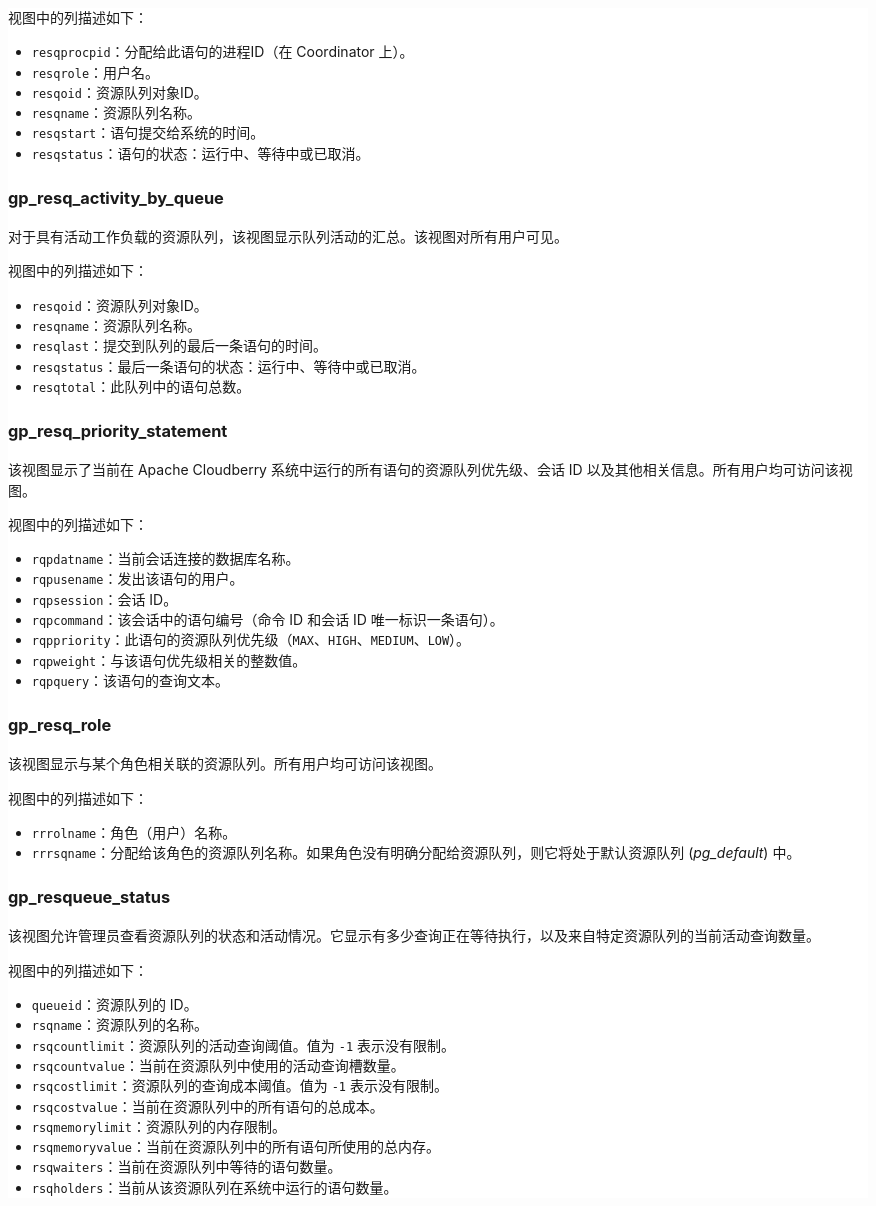 视图中的列描述如下：

- `resqprocpid`：分配给此语句的进程ID（在 Coordinator 上）。
- `resqrole`：用户名。
- `resqoid`：资源队列对象ID。
- `resqname`：资源队列名称。
- `resqstart`：语句提交给系统的时间。
- `resqstatus`：语句的状态：运行中、等待中或已取消。

### gp_resq_activity_by_queue

对于具有活动工作负载的资源队列，该视图显示队列活动的汇总。该视图对所有用户可见。

视图中的列描述如下：

- `resqoid`：资源队列对象ID。
- `resqname`：资源队列名称。
- `resqlast`：提交到队列的最后一条语句的时间。
- `resqstatus`：最后一条语句的状态：运行中、等待中或已取消。
- `resqtotal`：此队列中的语句总数。

### gp_resq_priority_statement

该视图显示了当前在 Apache Cloudberry 系统中运行的所有语句的资源队列优先级、会话 ID 以及其他相关信息。所有用户均可访问该视图。

视图中的列描述如下：

- `rqpdatname`：当前会话连接的数据库名称。
- `rqpusename`：发出该语句的用户。
- `rqpsession`：会话 ID。
- `rqpcommand`：该会话中的语句编号（命令 ID 和会话 ID 唯一标识一条语句）。
- `rqppriority`：此语句的资源队列优先级（`MAX`、`HIGH`、`MEDIUM`、`LOW`）。
- `rqpweight`：与该语句优先级相关的整数值。
- `rqpquery`：该语句的查询文本。

### gp_resq_role

该视图显示与某个角色相关联的资源队列。所有用户均可访问该视图。

视图中的列描述如下：

- `rrrolname`：角色（用户）名称。
- `rrrsqname`：分配给该角色的资源队列名称。如果角色没有明确分配给资源队列，则它将处于默认资源队列 (*pg_default*) 中。

### gp_resqueue_status

该视图允许管理员查看资源队列的状态和活动情况。它显示有多少查询正在等待执行，以及来自特定资源队列的当前活动查询数量。

视图中的列描述如下：

- `queueid`：资源队列的 ID。
- `rsqname`：资源队列的名称。
- `rsqcountlimit`：资源队列的活动查询阈值。值为 `-1` 表示没有限制。
- `rsqcountvalue`：当前在资源队列中使用的活动查询槽数量。
- `rsqcostlimit`：资源队列的查询成本阈值。值为 `-1` 表示没有限制。
- `rsqcostvalue`：当前在资源队列中的所有语句的总成本。
- `rsqmemorylimit`：资源队列的内存限制。
- `rsqmemoryvalue`：当前在资源队列中的所有语句所使用的总内存。
- `rsqwaiters`：当前在资源队列中等待的语句数量。
- `rsqholders`：当前从该资源队列在系统中运行的语句数量。
